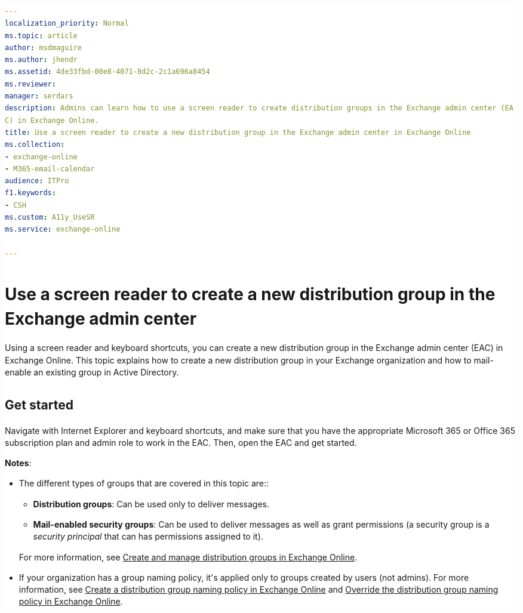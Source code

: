 ```yaml
---
localization_priority: Normal
ms.topic: article
author: msdmaguire
ms.author: jhendr
ms.assetid: 4de33fbd-00e8-4071-8d2c-2c1a696a8454
ms.reviewer: 
manager: serdars
description: Admins can learn how to use a screen reader to create distribution groups in the Exchange admin center (EAC) in Exchange Online.
title: Use a screen reader to create a new distribution group in the Exchange admin center in Exchange Online
ms.collection: 
- exchange-online
- M365-email-calendar
audience: ITPro
f1.keywords:
- CSH
ms.custom: A11y_UseSR
ms.service: exchange-online

---
```


# Use a screen reader to create a new distribution group in the Exchange admin center

Using a screen reader and keyboard shortcuts, you can create a new distribution group in the Exchange admin center (EAC) in Exchange Online. This topic explains how to create a new distribution group in your Exchange organization and how to mail-enable an existing group in Active Directory.

## Get started

Navigate with Internet Explorer and keyboard shortcuts, and make sure that you have the appropriate Microsoft 365 or Office 365 subscription plan and admin role to work in the EAC. Then, open the EAC and get started.

**Notes**:

- The different types of groups that are covered in this topic are::

   - **Distribution groups**: Can be used only to deliver messages.

   - **Mail-enabled security groups**: Can be used to deliver messages as well as grant permissions (a security group is a _security principal_ that can has permissions assigned to it).

   For more information, see [Create and manage distribution groups in Exchange Online](../recipients-in-exchange-online/manage-distribution-groups/manage-distribution-groups.md).

- If your organization has a group naming policy, it's applied only to groups created by users (not admins). For more information, see [Create a distribution group naming policy in Exchange Online](../recipients-in-exchange-online/manage-distribution-groups/create-group-naming-policy.md) and [Override the distribution group naming policy in Exchange Online](../recipients-in-exchange-online/manage-distribution-groups/override-group-naming-policy.md).
